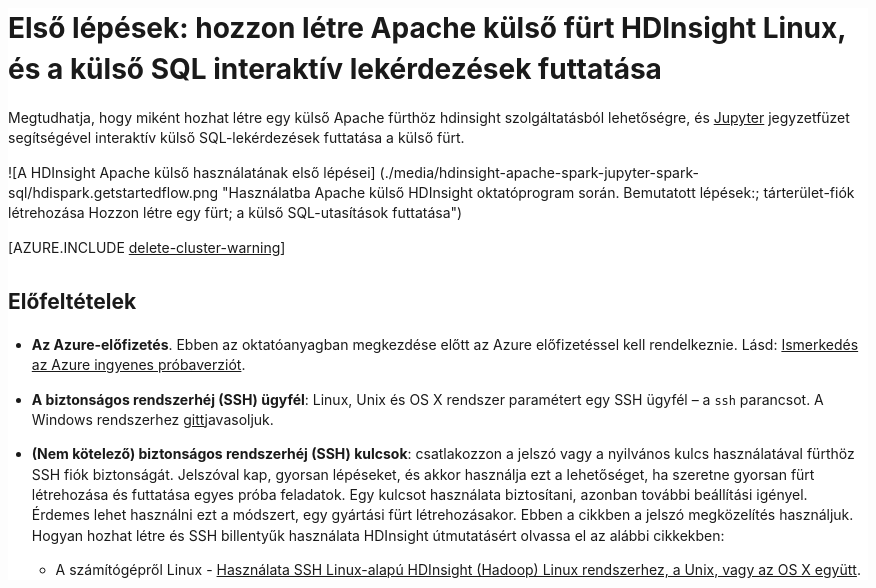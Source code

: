 <properties
    pageTitle="Hozzon létre egy külső fürt HDInsight Linux, és használja a külső SQL Jupyter az interaktív elemzéshez |} Microsoft Azure"
    description="Lépésenkénti útmutató segítségével gyorsan létrehozhat egy Apache külső a HDInsight fürt, majd a külső SQL Jupyter jegyzetből interaktív lekérdezések futtatása."
    services="hdinsight"
    documentationCenter=""
    authors="nitinme"
    manager="jhubbard"
    editor="cgronlun"
    tags="azure-portal"/>

<tags
    ms.service="hdinsight"
    ms.workload="big-data"
    ms.tgt_pltfrm="na"
    ms.devlang="na"
    ms.topic="get-started-article"
    ms.date="10/28/2016"
    ms.author="nitinme"/>


# <a name="get-started-create-apache-spark-cluster-on-hdinsight-linux-and-run-interactive-queries-using-spark-sql"></a>Első lépések: hozzon létre Apache külső fürt HDInsight Linux, és a külső SQL interaktív lekérdezések futtatása

Megtudhatja, hogy miként hozhat létre egy külső Apache fürthöz hdinsight szolgáltatásból lehetőségre, és [Jupyter](https://jupyter.org) jegyzetfüzet segítségével interaktív külső SQL-lekérdezések futtatása a külső fürt.

   ![A HDInsight Apache külső használatának első lépései] (./media/hdinsight-apache-spark-jupyter-spark-sql/hdispark.getstartedflow.png  "Használatba Apache külső HDInsight oktatóprogram során. Bemutatott lépések:; tárterület-fiók létrehozása Hozzon létre egy fürt; a külső SQL-utasítások futtatása")

[AZURE.INCLUDE [delete-cluster-warning](../../includes/hdinsight-delete-cluster-warning.md)]

## <a name="prerequisites"></a>Előfeltételek

- **Az Azure-előfizetés**. Ebben az oktatóanyagban megkezdése előtt az Azure előfizetéssel kell rendelkeznie. Lásd: [Ismerkedés az Azure ingyenes próbaverziót](https://azure.microsoft.com/documentation/videos/get-azure-free-trial-for-testing-hadoop-in-hdinsight/).

- **A biztonságos rendszerhéj (SSH) ügyfél**: Linux, Unix és OS X rendszer paramétert egy SSH ügyfél – a `ssh` parancsot. A Windows rendszerhez [gitt](http://www.chiark.greenend.org.uk/~sgtatham/putty/download.html)javasoljuk.
    
- **(Nem kötelező) biztonságos rendszerhéj (SSH) kulcsok**: csatlakozzon a jelszó vagy a nyilvános kulcs használatával fürthöz SSH fiók biztonságát. Jelszóval kap, gyorsan lépéseket, és akkor használja ezt a lehetőséget, ha szeretne gyorsan fürt létrehozása és futtatása egyes próba feladatok. Egy kulcsot használata biztosítani, azonban további beállítási igényel. Érdemes lehet használni ezt a módszert, egy gyártási fürt létrehozásakor. Ebben a cikkben a jelszó megközelítés használjuk. Hogyan hozhat létre és SSH billentyűk használata HDInsight útmutatásért olvassa el az alábbi cikkekben:

    -  A számítógépről Linux - [Használata SSH Linux-alapú HDInsight (Hadoop) Linux rendszerhez, a Unix, vagy az OS X együtt](hdinsight-hadoop-linux-use-ssh-unix.md).
    

[hdinsight-versions]: hdinsight-component-versioning.md
[hdinsight-upload-data]: hdinsight-upload-data.md
[hdinsight-storage]: hdinsight-hadoop-use-blob-storage.md
[azure-purchase-options]: http://azure.microsoft.com/pricing/purchase-options/
[azure-member-offers]: http://azure.microsoft.com/pricing/member-offers/
[azure-free-trial]: http://azure.microsoft.com/pricing/free-trial/
[azure-management-portal]: https://manage.windowsazure.com/
[azure-create-storageaccount]: storage-create-storage-account.md